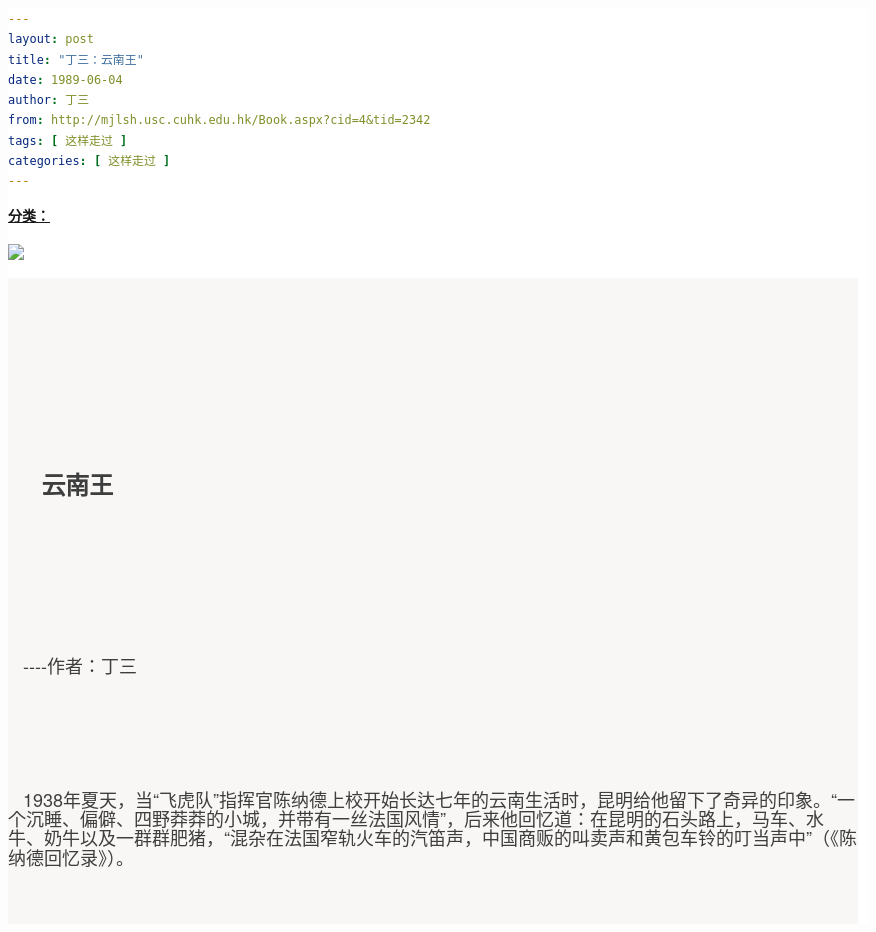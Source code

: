 ```yaml
---
layout: post
title: "丁三：云南王"
date: 1989-06-04
author: 丁三
from: http://mjlsh.usc.cuhk.edu.hk/Book.aspx?cid=4&tid=2342
tags: [ 这样走过 ]
categories: [ 这样走过 ]
---
```


<div style="margin: 15px 10px 10px 0px;">
 <div>
  <span id="ctl00_ContentPlaceHolder1_chapter1_SubjectLabel" style="font-weight:bold;text-decoration:underline;">
   分类：
  </span>
 </div>
 <div class="rich_media_thumb" id="media" style="font-size: 0px; margin-top: 18px;">
  <img src="http://mmbiz.qpic.cn/mmbiz/oURdAWjMsdI0iaPMY3HlxhcvnFJa4dIKSNFCVfRI66icQE7U8n61REvs01p2BTGLqJOHxzcZQwzrr54j5qiamPr4g/0" style="width: 914px;"/>
 </div>
 <div class="rich_media_content" id="js_content" style="margin-top: 18px; color: rgb(62, 62, 62); word-wrap: break-word;">
  <p style="margin: 0px; max-width: 100%; word-wrap: normal; min-height: 1em; white-space: pre-wrap; font-family: 'Helvetica Neue', Helvetica, Arial, sans-serif; line-height: 19.19999885559082px; box-sizing: border-box !important; background-color: rgb(248, 247, 245);">
   <font size="5">
    <br/>
   </font>
  </p>
  <p style="margin: 0px; max-width: 100%; word-wrap: normal; min-height: 1em; white-space: pre-wrap; font-family: 'Helvetica Neue', Helvetica, Arial, sans-serif; line-height: 19.19999885559082px; box-sizing: border-box !important; background-color: rgb(248, 247, 245);">
   <b>
    <font size="5">
     云南王
    </font>
   </b>
  </p>
  <p style="font-size: 18px; margin: 0px; max-width: 100%; word-wrap: normal; min-height: 1em; white-space: pre-wrap; font-family: 'Helvetica Neue', Helvetica, Arial, sans-serif; line-height: 19.19999885559082px; box-sizing: border-box !important; background-color: rgb(248, 247, 245);">
   <br style="max-width: 100%; word-wrap: break-word !important; box-sizing: border-box !important;"/>
  </p>
  <p style="font-size: 18px; margin: 0px; max-width: 100%; word-wrap: normal; min-height: 1em; white-space: pre-wrap; font-family: 'Helvetica Neue', Helvetica, Arial, sans-serif; line-height: 19.19999885559082px; box-sizing: border-box !important; background-color: rgb(248, 247, 245);">
   ----作者：丁三
  </p>
  <p style="font-size: 18px; margin: 0px; max-width: 100%; word-wrap: normal; min-height: 1em; white-space: pre-wrap; font-family: 'Helvetica Neue', Helvetica, Arial, sans-serif; line-height: 19.19999885559082px; box-sizing: border-box !important; background-color: rgb(248, 247, 245);">
   <br/>
  </p>
  <p style="font-size: 18px; margin: 0px; max-width: 100%; word-wrap: normal; min-height: 1em; white-space: pre-wrap; font-family: 'Helvetica Neue', Helvetica, Arial, sans-serif; line-height: 19.19999885559082px; box-sizing: border-box !important; background-color: rgb(248, 247, 245);">
   1938年夏天，当“飞虎队”指挥官陈纳德上校开始长达七年的云南生活时，昆明给他留下了奇异的印象。“一个沉睡、偏僻、四野莽莽的小城，并带有一丝法国风情”，后来他回忆道：在昆明的石头路上，马车、水牛、奶牛以及一群群肥猪，“混杂在法国窄轨火车的汽笛声，中国商贩的叫卖声和黄包车铃的叮当声中”（《陈纳德回忆录》）。
   <br style="max-width: 100%; word-wrap: break-word !important; box-sizing: border-box !important;"/>
  </p>